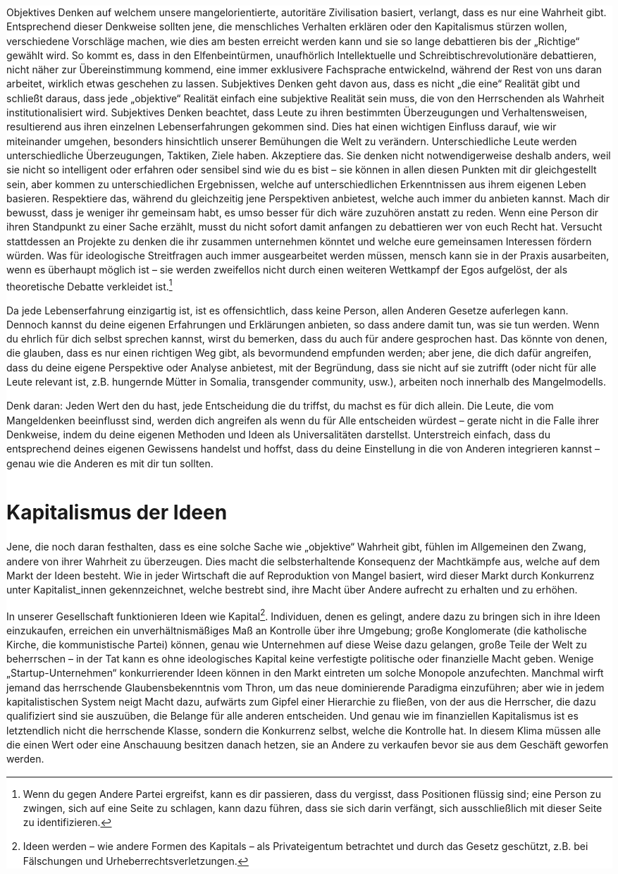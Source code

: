 Objektives Denken auf welchem unsere mangelorientierte, autoritäre Zivilisation basiert, verlangt, dass es nur eine Wahrheit gibt. Entsprechend dieser Denkweise sollten jene, die menschliches Verhalten erklären oder den Kapitalismus stürzen wollen, verschiedene Vorschläge machen, wie dies am besten erreicht werden kann und sie so lange debattieren bis der „Richtige“ gewählt wird. So kommt es, dass in den Elfenbeintürmen, unaufhörlich Intellektuelle und Schreibtischrevolutionäre debattieren, nicht näher zur Übereinstimmung kommend, eine immer exklusivere Fachsprache entwickelnd, während der Rest von uns daran arbeitet, wirklich etwas geschehen zu lassen. Subjektives Denken geht davon aus, dass es nicht „die eine“ Realität gibt und schließt daraus, dass jede „objektive“ Realität einfach eine subjektive Realität sein muss, die von den Herrschenden als Wahrheit institutionalisiert wird. Subjektives Denken beachtet, dass Leute zu ihren bestimmten Überzeugungen und Verhaltensweisen, resultierend aus ihren einzelnen Lebenserfahrungen gekommen sind. Dies hat einen wichtigen Einfluss darauf, wie wir miteinander umgehen, besonders hinsichtlich unserer Bemühungen die Welt zu verändern. Unterschiedliche Leute werden unterschiedliche Überzeugungen, Taktiken, Ziele haben. Akzeptiere das. Sie denken nicht notwendigerweise deshalb anders, weil sie nicht so intelligent oder erfahren oder sensibel sind wie du es bist – sie können in allen diesen Punkten mit dir gleichgestellt sein, aber kommen zu unterschiedlichen Ergebnissen, welche auf unterschiedlichen Erkenntnissen aus ihrem eigenen Leben basieren. Respektiere das, während du gleichzeitig jene Perspektiven anbietest, welche auch immer du anbieten kannst. Mach dir bewusst, dass je weniger ihr gemeinsam habt, es umso besser für dich wäre zuzuhören anstatt zu reden. Wenn eine Person dir ihren Standpunkt zu einer Sache erzählt, musst du nicht sofort damit anfangen zu debattieren wer von euch Recht hat. Versucht stattdessen an Projekte zu denken die ihr zusammen unternehmen könntet und welche eure gemeinsamen Interessen fördern würden. Was für ideologische Streitfragen auch immer ausgearbeitet werden müssen, mensch kann sie in der Praxis ausarbeiten, wenn es überhaupt möglich ist – sie werden zweifellos nicht durch einen weiteren Wettkampf der Egos aufgelöst, der als theoretische Debatte verkleidet ist.[^3]

Da jede Lebenserfahrung einzigartig ist, ist es offensichtlich, dass keine Person, allen Anderen Gesetze auferlegen kann. Dennoch kannst du deine eigenen Erfahrungen und Erklärungen anbieten, so dass andere damit tun, was sie tun werden. Wenn du ehrlich für dich selbst sprechen kannst, wirst du bemerken, dass du auch für andere gesprochen hast. Das könnte von denen, die glauben, dass es nur einen richtigen Weg gibt, als bevormundend empfunden werden; aber jene, die dich dafür angreifen, dass du deine eigene Perspektive oder Analyse anbietest, mit der Begründung, dass sie nicht auf sie zutrifft (oder nicht für alle Leute relevant ist, z.B. hungernde Mütter in Somalia, transgender community, usw.), arbeiten noch innerhalb des Mangelmodells.

Denk daran: Jeden Wert den du hast, jede Entscheidung die du triffst, du machst es für dich allein. Die Leute, die vom Mangeldenken beeinflusst sind, werden dich angreifen als wenn du für Alle entscheiden würdest – gerate nicht in die Falle ihrer Denkweise, indem du deine eigenen Methoden und Ideen als Universalitäten darstellst. Unterstreich einfach, dass du entsprechend deines eigenen Gewissens handelst und hoffst, dass du deine Einstellung in die von Anderen integrieren kannst – genau wie die Anderen es mit dir tun sollten.

# Kapitalismus der Ideen

Jene, die noch daran festhalten, dass es eine solche Sache wie „objektive“ Wahrheit gibt, fühlen im Allgemeinen den Zwang, andere von ihrer Wahrheit zu überzeugen. Dies macht die selbsterhaltende Konsequenz der Machtkämpfe aus, welche auf dem Markt der Ideen besteht. Wie in jeder Wirtschaft die auf Reproduktion von Mangel basiert, wird dieser Markt durch Konkurrenz unter Kapitalist_innen gekennzeichnet, welche bestrebt sind, ihre Macht über Andere aufrecht zu erhalten und zu erhöhen.

In unserer Gesellschaft funktionieren Ideen wie Kapital[^4]. Individuen, denen es gelingt, andere dazu zu bringen sich in ihre Ideen einzukaufen, erreichen ein unverhältnismäßiges Maß an Kontrolle über ihre Umgebung; große Konglomerate (die katholische Kirche, die kommunistische Partei) können, genau wie Unternehmen auf diese Weise dazu gelangen, große Teile der Welt zu beherrschen – in der Tat kann es ohne ideologisches Kapital keine verfestigte politische oder finanzielle Macht geben. Wenige „Startup-Unternehmen“ konkurrierender Ideen können in den Markt eintreten um solche Monopole anzufechten. Manchmal wirft jemand das herrschende Glaubensbekenntnis vom Thron, um das neue dominierende Paradigma einzuführen; aber wie in jedem kapitalistischen System neigt Macht dazu, aufwärts zum Gipfel einer Hierarchie zu fließen, von der aus die Herrscher, die dazu qualifiziert sind sie auszuüben, die Belange für alle anderen entscheiden. Und genau wie im finanziellen Kapitalismus ist es letztendlich nicht die herrschende Klasse, sondern die Konkurrenz selbst, welche die Kontrolle hat. In diesem Klima müssen alle die einen Wert oder eine Anschauung besitzen danach hetzen, sie an Andere zu verkaufen bevor sie aus dem Geschäft geworfen werden.


[^1]: Der andere Ausdruck desselben Mangels ist Heldenanbetung, in der mensch alle Qualitäten die mensch bewundernswert findet auf andere projiziert. Dies ist selbstverständlich ähnlich ungesund und führt unvermeidlich zu der gleichen Feindseligkeit und Verachtung. Die einzige Sache die du mit Individuen oder Gruppen tun kannst, die du auf einen Sockel gestellt hast, ist, sie herunter zu stoßen.
[^2]: Der Sinn für Gerechtigkeit selbstgefälliger Aktivisten wird von dem gleichen Ursprung hergeleitet wie von dem Gerechtigkeitssystem, das die heutige Gefängnisindustrie nährt: ein Christentum, das das individuelle Verantwortungsgefühl betonte und über die Ursache und Wirkung der sozialen Verhältnisse stellte, um damit die ultimative Mangelwarenreligion zu erfinden, zu präsentieren und zu verkaufen. In einem Zustand in dem Beziehungen einen wirklichen wechselseitigen Vorteil bedeuten, würden Drohungen wie Einsperrung und Höllenfeuer unnötig sein – die Drohung der Entfernung von der Gemeinschaft würde erschreckend genug sein.
[^3]: Wenn du gegen Andere Partei ergreifst, kann es dir passieren, dass du vergisst, dass Positionen flüssig sind; eine Person zu zwingen, sich auf eine Seite zu schlagen, kann dazu führen, dass sie sich darin verfängt, sich ausschließlich mit dieser Seite zu identifizieren.
[^4]: Ideen werden – wie andere Formen des Kapitals – als Privateigentum betrachtet und durch das Gesetz geschützt, z.B. bei Fälschungen und Urheberrechtsverletzungen.
[^5]: Diese Aussage beruht paradoxerweise selbst auf ideologischen Annahmen – aber vielleicht ist dieser Selbstwiderspruch der erste, notwendige Schritt in der Abrüstung der Ideologie.
[^6]: “Ich wuchs als Mittelklasse-Rebellin auf, als Punk. Als ich es aufgab, zu versuchen, Reformen durch die etablierten Programme zu drücken und damit anfing mich mit anderen aus meinem Umfeld zu organisieren, realisierte ich, was für eine gewaltige, unerschlossene Kraft dieses Leben zu bieten hat.“
[^7]: “Wir waren davon hingerissen, zu entdecken, dass gerade eine Nachbarschaft weiter in der lateinamerikanischen Gemeinschaft eine Gruppe war, die ähnliche Sachen macht, lediglich andere Wörter für die gleichen Ideen verwendend. Als wir bei einer ihrer Treffen waren, wurde uns bewusst wie viel mehr wir tun konnten.“
[^8]: “Als die Einheimischen begannen, sich dem Straßenkampf anzuschließen, zeigten wir ihnen wie aus Hemden Vermummungsmützen gemacht werden, damit die Polizei sie nicht identifizieren kann und wie Limettensaft dazu benutzt werden kann, um sich vor dem Tränengas zu schützen. Das ist anarchistische Führung in Aktion oder was wir anstatt dessen haben: Das Teilen unserer Erfahrungen mit anderen – Fähigkeiten verteilen, anstatt sie zu konzentrieren.“
[^9]: Wie der schwarz maskierte, Firmenfenster einschmeißende Protestler den gesetzestreuen liberalen Protestierenden, der versuchte ihn zurückzuhalten, anschrie: „Es ist nicht dein Job mich davon abzuhalten deine Sache schlecht aussehen zu lassen, sondern dich von meinen Tätigkeiten so weit zu distanzieren wie du es musst um den Respekt der Person zu erlangen die du zu erreichen versuchst! Es ist mein Job hier etwas geschehen zu lassen, so dass sie dir verdammt noch mal überhaupt zuhören müssen!“
[^10]: Organisierung die auf Konsens basiert kann manchmal unnötige Konflikte und Störungen verursachen. Autonome Organisierung— eine freie Verbindung wann immer sie anders nicht funktioniert—kann dir die Freiheit geben, die du brauchst um mit den Leuten um dich herum gut arbeiten zu können ohne dich über sie ärgern zu müssen. Revolution kann dass erlernen kooperativer Lebens- und Handlungsweisen mit sich bringen. Das bedeutet nicht, dass alle Freunde miteinander werden müssen.